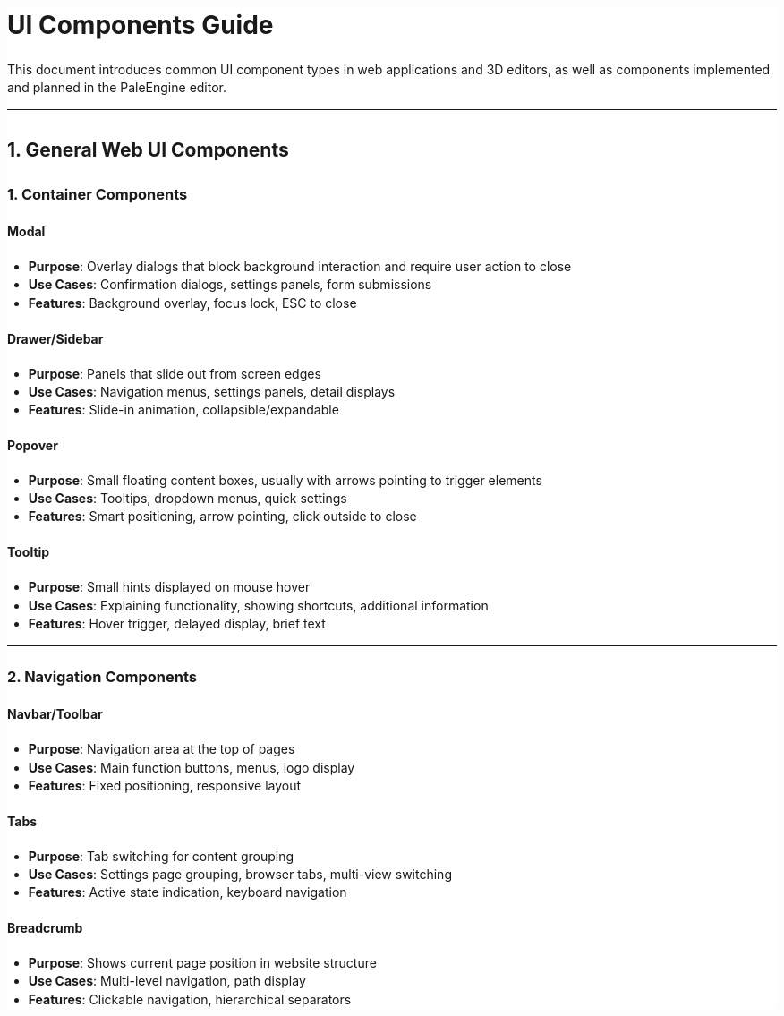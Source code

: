 # UI Components Guide

This document introduces common UI component types in web applications and 3D editors, as well as components implemented and planned in the PaleEngine editor.

---

## 1. General Web UI Components

### 1. Container Components

#### Modal
- **Purpose**: Overlay dialogs that block background interaction and require user action to close
- **Use Cases**: Confirmation dialogs, settings panels, form submissions
- **Features**: Background overlay, focus lock, ESC to close

#### Drawer/Sidebar
- **Purpose**: Panels that slide out from screen edges
- **Use Cases**: Navigation menus, settings panels, detail displays
- **Features**: Slide-in animation, collapsible/expandable

#### Popover
- **Purpose**: Small floating content boxes, usually with arrows pointing to trigger elements
- **Use Cases**: Tooltips, dropdown menus, quick settings
- **Features**: Smart positioning, arrow pointing, click outside to close

#### Tooltip
- **Purpose**: Small hints displayed on mouse hover
- **Use Cases**: Explaining functionality, showing shortcuts, additional information
- **Features**: Hover trigger, delayed display, brief text

---

### 2. Navigation Components

#### Navbar/Toolbar
- **Purpose**: Navigation area at the top of pages
- **Use Cases**: Main function buttons, menus, logo display
- **Features**: Fixed positioning, responsive layout

#### Tabs
- **Purpose**: Tab switching for content grouping
- **Use Cases**: Settings page grouping, browser tabs, multi-view switching
- **Features**: Active state indication, keyboard navigation

#### Breadcrumb
- **Purpose**: Shows current page position in website structure
- **Use Cases**: Multi-level navigation, path display
- **Features**: Clickable navigation, hierarchical separators
